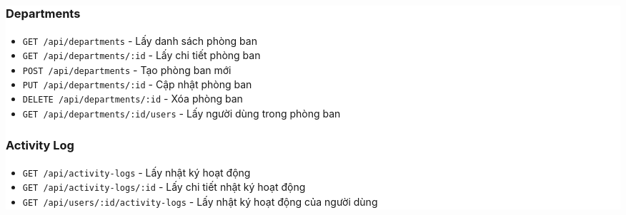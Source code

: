 ### Departments
- `GET /api/departments` - Lấy danh sách phòng ban
- `GET /api/departments/:id` - Lấy chi tiết phòng ban
- `POST /api/departments` - Tạo phòng ban mới
- `PUT /api/departments/:id` - Cập nhật phòng ban
- `DELETE /api/departments/:id` - Xóa phòng ban
- `GET /api/departments/:id/users` - Lấy người dùng trong phòng ban

### Activity Log
- `GET /api/activity-logs` - Lấy nhật ký hoạt động
- `GET /api/activity-logs/:id` - Lấy chi tiết nhật ký hoạt động
- `GET /api/users/:id/activity-logs` - Lấy nhật ký hoạt động của người dùng
